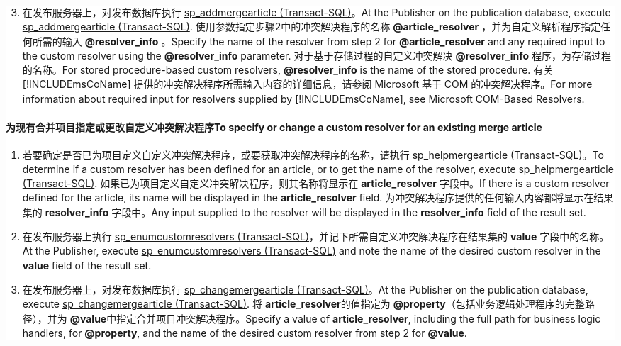 3.  <span data-ttu-id="94b4b-158">在发布服务器上，对发布数据库执行 [sp_addmergearticle &#40;Transact-SQL&#41;](/sql/relational-databases/system-stored-procedures/sp-addmergearticle-transact-sql)。</span><span class="sxs-lookup"><span data-stu-id="94b4b-158">At the Publisher on the publication database, execute [sp_addmergearticle &#40;Transact-SQL&#41;](/sql/relational-databases/system-stored-procedures/sp-addmergearticle-transact-sql).</span></span> <span data-ttu-id="94b4b-159">使用参数指定步骤2中的冲突解决程序的名称 **@article_resolver** ，并为自定义解析程序指定任何所需的输入 **@resolver_info** 。</span><span class="sxs-lookup"><span data-stu-id="94b4b-159">Specify the name of the resolver from step 2 for **@article_resolver** and any required input to the custom resolver using the **@resolver_info** parameter.</span></span> <span data-ttu-id="94b4b-160">对于基于存储过程的自定义冲突解决 **@resolver_info** 程序，为存储过程的名称。</span><span class="sxs-lookup"><span data-stu-id="94b4b-160">For stored procedure-based custom resolvers, **@resolver_info** is the name of the stored procedure.</span></span> <span data-ttu-id="94b4b-161">有关 [!INCLUDE[msCoName](../../../includes/msconame-md.md)] 提供的冲突解决程序所需输入内容的详细信息，请参阅 [Microsoft 基于 COM 的冲突解决程序](../merge/advanced-merge-replication-conflict-com-based-resolvers.md)。</span><span class="sxs-lookup"><span data-stu-id="94b4b-161">For more information about required input for resolvers supplied by [!INCLUDE[msCoName](../../../includes/msconame-md.md)], see [Microsoft COM-Based Resolvers](../merge/advanced-merge-replication-conflict-com-based-resolvers.md).</span></span>  
  
#### <a name="to-specify-or-change-a-custom-resolver-for-an-existing-merge-article"></a><span data-ttu-id="94b4b-162">为现有合并项目指定或更改自定义冲突解决程序</span><span class="sxs-lookup"><span data-stu-id="94b4b-162">To specify or change a custom resolver for an existing merge article</span></span>  
  
1.  <span data-ttu-id="94b4b-163">若要确定是否已为项目定义自定义冲突解决程序，或要获取冲突解决程序的名称，请执行 [sp_helpmergearticle &#40;Transact-SQL&#41;](/sql/relational-databases/system-stored-procedures/sp-helpmergearticle-transact-sql)。</span><span class="sxs-lookup"><span data-stu-id="94b4b-163">To determine if a custom resolver has been defined for an article, or to get the name of the resolver, execute [sp_helpmergearticle &#40;Transact-SQL&#41;](/sql/relational-databases/system-stored-procedures/sp-helpmergearticle-transact-sql).</span></span> <span data-ttu-id="94b4b-164">如果已为项目定义自定义冲突解决程序，则其名称将显示在 **article_resolver** 字段中。</span><span class="sxs-lookup"><span data-stu-id="94b4b-164">If there is a custom resolver defined for the article, its name will be displayed in the **article_resolver** field.</span></span> <span data-ttu-id="94b4b-165">为冲突解决程序提供的任何输入内容都将显示在结果集的 **resolver_info** 字段中。</span><span class="sxs-lookup"><span data-stu-id="94b4b-165">Any input supplied to the resolver will be displayed in the **resolver_info** field of the result set.</span></span>  
  
2.  <span data-ttu-id="94b4b-166">在发布服务器上执行 [sp_enumcustomresolvers &#40;Transact-SQL&#41;](/sql/relational-databases/system-stored-procedures/sp-enumcustomresolvers-transact-sql)，并记下所需自定义冲突解决程序在结果集的 **value** 字段中的名称。</span><span class="sxs-lookup"><span data-stu-id="94b4b-166">At the Publisher, execute [sp_enumcustomresolvers &#40;Transact-SQL&#41;](/sql/relational-databases/system-stored-procedures/sp-enumcustomresolvers-transact-sql) and note the name of the desired custom resolver in the **value** field of the result set.</span></span>  
  
3.  <span data-ttu-id="94b4b-167">在发布服务器上，对发布数据库执行 [sp_changemergearticle (Transact-SQL)](/sql/relational-databases/system-stored-procedures/sp-changemergearticle-transact-sql)。</span><span class="sxs-lookup"><span data-stu-id="94b4b-167">At the Publisher on the publication database, execute [sp_changemergearticle &#40;Transact-SQL&#41;](/sql/relational-databases/system-stored-procedures/sp-changemergearticle-transact-sql).</span></span> <span data-ttu-id="94b4b-168">将 **article_resolver**的值指定为 **@property**（包括业务逻辑处理程序的完整路径），并为 **@value**中指定合并项目冲突解决程序。</span><span class="sxs-lookup"><span data-stu-id="94b4b-168">Specify a value of **article_resolver**, including the full path for business logic handlers, for **@property**, and the name of the desired custom resolver from step 2 for **@value**.</span></span>  
  